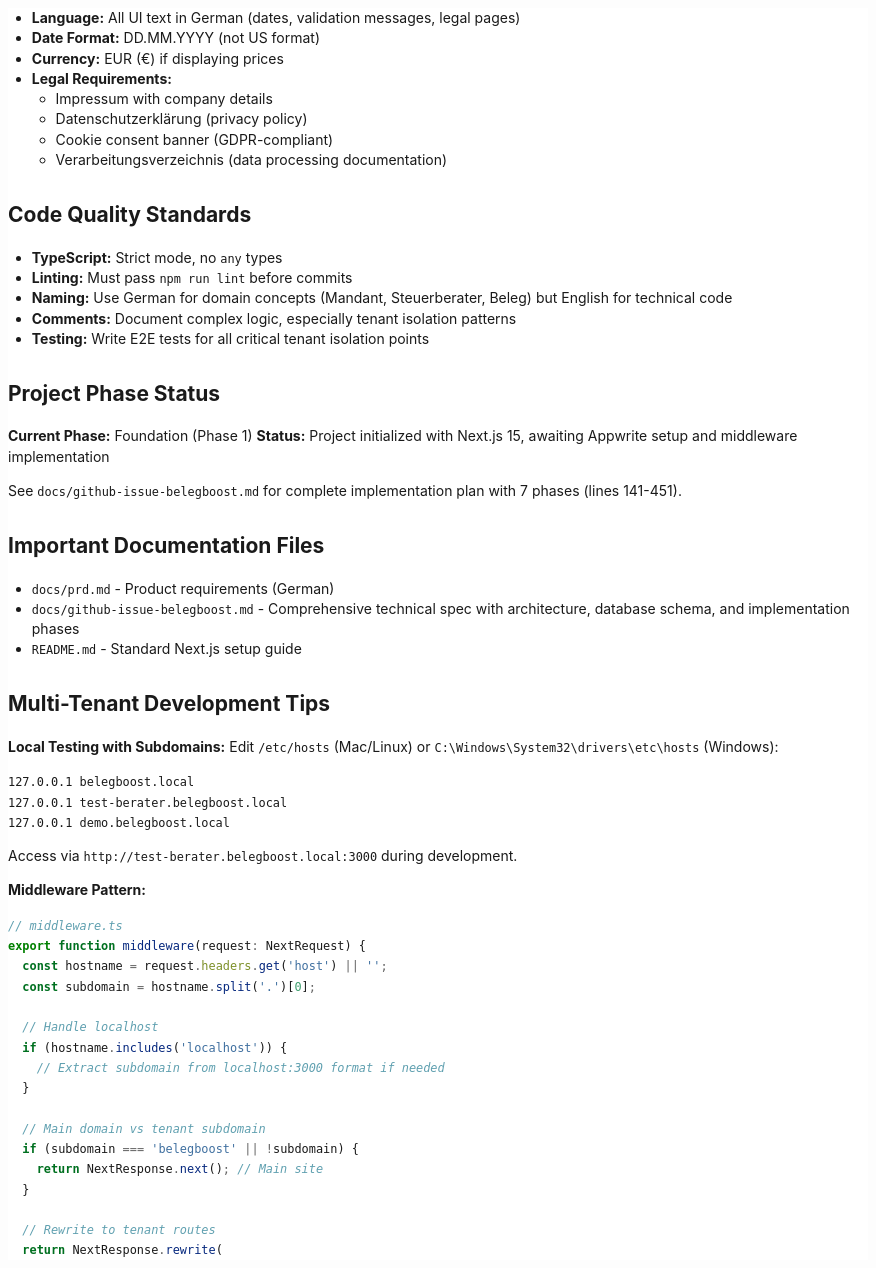- **Language:** All UI text in German (dates, validation messages, legal pages)
- **Date Format:** DD.MM.YYYY (not US format)
- **Currency:** EUR (€) if displaying prices
- **Legal Requirements:**
  - Impressum with company details
  - Datenschutzerklärung (privacy policy)
  - Cookie consent banner (GDPR-compliant)
  - Verarbeitungsverzeichnis (data processing documentation)

## Code Quality Standards

- **TypeScript:** Strict mode, no `any` types
- **Linting:** Must pass `npm run lint` before commits
- **Naming:** Use German for domain concepts (Mandant, Steuerberater, Beleg) but English for technical code
- **Comments:** Document complex logic, especially tenant isolation patterns
- **Testing:** Write E2E tests for all critical tenant isolation points

## Project Phase Status

**Current Phase:** Foundation (Phase 1)
**Status:** Project initialized with Next.js 15, awaiting Appwrite setup and middleware implementation

See `docs/github-issue-belegboost.md` for complete implementation plan with 7 phases (lines 141-451).

## Important Documentation Files

- `docs/prd.md` - Product requirements (German)
- `docs/github-issue-belegboost.md` - Comprehensive technical spec with architecture, database schema, and implementation phases
- `README.md` - Standard Next.js setup guide

## Multi-Tenant Development Tips

**Local Testing with Subdomains:**
Edit `/etc/hosts` (Mac/Linux) or `C:\Windows\System32\drivers\etc\hosts` (Windows):
```
127.0.0.1 belegboost.local
127.0.0.1 test-berater.belegboost.local
127.0.0.1 demo.belegboost.local
```

Access via `http://test-berater.belegboost.local:3000` during development.

**Middleware Pattern:**
```typescript
// middleware.ts
export function middleware(request: NextRequest) {
  const hostname = request.headers.get('host') || '';
  const subdomain = hostname.split('.')[0];

  // Handle localhost
  if (hostname.includes('localhost')) {
    // Extract subdomain from localhost:3000 format if needed
  }

  // Main domain vs tenant subdomain
  if (subdomain === 'belegboost' || !subdomain) {
    return NextResponse.next(); // Main site
  }

  // Rewrite to tenant routes
  return NextResponse.rewrite(
```